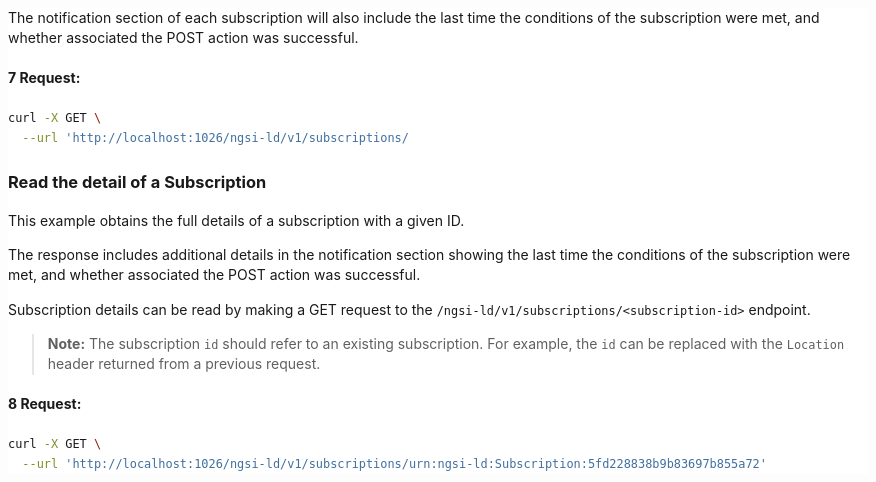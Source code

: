 The notification section of each subscription will also include the last time the conditions of the subscription were
met, and whether associated the POST action was successful.

#### 7 Request:

```bash
curl -X GET \
  --url 'http://localhost:1026/ngsi-ld/v1/subscriptions/
```

### Read the detail of a Subscription

This example obtains the full details of a subscription with a given ID.

The response includes additional details in the notification section showing the last time the conditions of the
subscription were met, and whether associated the POST action was successful.

Subscription details can be read by making a GET request to the `/ngsi-ld/v1/subscriptions/<subscription-id>` endpoint.

> **Note:** The subscription `id` should refer to an existing subscription. For example, the
> `id` can be replaced with the `Location` header returned from a previous request.

#### 8 Request:

```bash
curl -X GET \
  --url 'http://localhost:1026/ngsi-ld/v1/subscriptions/urn:ngsi-ld:Subscription:5fd228838b9b83697b855a72'
```
